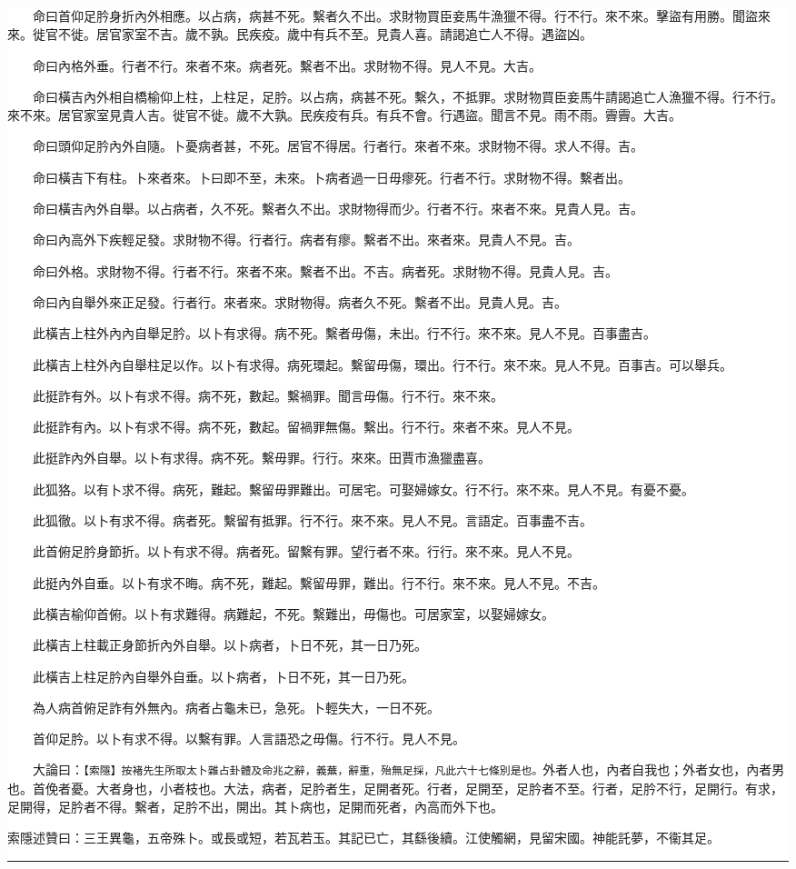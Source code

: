 　　命曰首仰足肣身折內外相應。以占病，病甚不死。繫者久不出。求財物買臣妾馬牛漁獵不得。行不行。來不來。擊盜有用勝。聞盜來來。徙官不徙。居官家室不吉。歲不孰。民疾疫。歲中有兵不至。見貴人喜。請謁追亡人不得。遇盜凶。

　　命曰內格外垂。行者不行。來者不來。病者死。繫者不出。求財物不得。見人不見。大吉。

　　命曰橫吉內外相自橋榆仰上柱，上柱足，足肣。以占病，病甚不死。繫久，不抵罪。求財物買臣妾馬牛請謁追亡人漁獵不得。行不行。來不來。居官家室見貴人吉。徙官不徙。歲不大孰。民疾疫有兵。有兵不會。行遇盜。聞言不見。雨不雨。霽霽。大吉。

　　命曰頭仰足肣內外自隨。卜憂病者甚，不死。居官不得居。行者行。來者不來。求財物不得。求人不得。吉。

　　命曰橫吉下有柱。卜來者來。卜曰即不至，未來。卜病者過一日毋瘳死。行者不行。求財物不得。繫者出。

　　命曰橫吉內外自舉。以占病者，久不死。繫者久不出。求財物得而少。行者不行。來者不來。見貴人見。吉。

　　命曰內高外下疾輕足發。求財物不得。行者行。病者有瘳。繫者不出。來者來。見貴人不見。吉。

　　命曰外格。求財物不得。行者不行。來者不來。繫者不出。不吉。病者死。求財物不得。見貴人見。吉。

　　命曰內自舉外來正足發。行者行。來者來。求財物得。病者久不死。繫者不出。見貴人見。吉。

　　此橫吉上柱外內內自舉足肣。以卜有求得。病不死。繫者毋傷，未出。行不行。來不來。見人不見。百事盡吉。

　　此橫吉上柱外內自舉柱足以作。以卜有求得。病死環起。繫留毋傷，環出。行不行。來不來。見人不見。百事吉。可以舉兵。

　　此挺詐有外。以卜有求不得。病不死，數起。繫禍罪。聞言毋傷。行不行。來不來。

　　此挺詐有內。以卜有求不得。病不死，數起。留禍罪無傷。繫出。行不行。來者不來。見人不見。

　　此挺詐內外自舉。以卜有求得。病不死。繫毋罪。行行。來來。田賈市漁獵盡喜。

　　此狐狢。以有卜求不得。病死，難起。繫留毋罪難出。可居宅。可娶婦嫁女。行不行。來不來。見人不見。有憂不憂。

　　此狐徹。以卜有求不得。病者死。繫留有抵罪。行不行。來不來。見人不見。言語定。百事盡不吉。

　　此首俯足肣身節折。以卜有求不得。病者死。留繫有罪。望行者不來。行行。來不來。見人不見。

　　此挺內外自垂。以卜有求不晦。病不死，難起。繫留毋罪，難出。行不行。來不來。見人不見。不吉。

　　此橫吉榆仰首俯。以卜有求難得。病難起，不死。繫難出，毋傷也。可居家室，以娶婦嫁女。

　　此橫吉上柱載正身節折內外自舉。以卜病者，卜日不死，其一日乃死。

　　此橫吉上柱足肣內自舉外自垂。以卜病者，卜日不死，其一日乃死。

　　為人病首俯足詐有外無內。病者占龜未已，急死。卜輕失大，一日不死。

　　首仰足肣。以卜有求不得。以繫有罪。人言語恐之毋傷。行不行。見人不見。

　　大論曰：`【索隱】按褚先生所取太卜雜占卦體及命兆之辭，義蕪，辭重，殆無足採，凡此六十七條別是也。`外者人也，內者自我也；外者女也，內者男也。首俛者憂。大者身也，小者枝也。大法，病者，足肣者生，足開者死。行者，足開至，足肣者不至。行者，足肣不行，足開行。有求，足開得，足肣者不得。繫者，足肣不出，開出。其卜病也，足開而死者，內高而外下也。

索隱述贊曰：三王異龜，五帝殊卜。或長或短，若瓦若玉。其記已亡，其繇後續。江使觸網，見留宋國。神能託夢，不衞其足。

* * *

